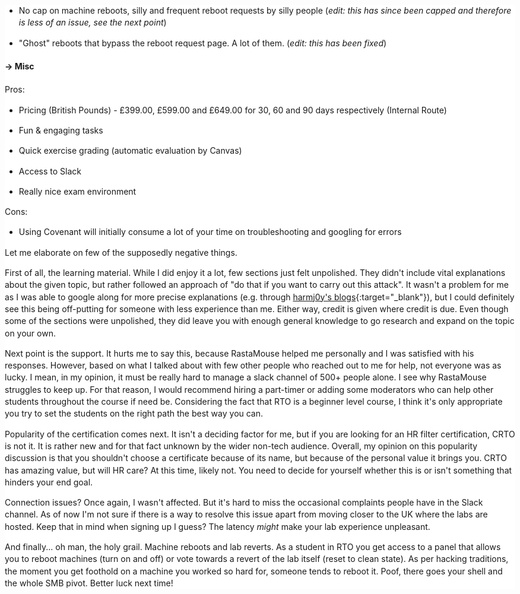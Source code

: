 - No cap on machine reboots, silly and frequent reboot requests by silly people (*edit: this has since been capped and therefore is less of an issue, see the next point*)

- "Ghost" reboots that bypass the reboot request page. A lot of them. (*edit: this has been fixed*)

#### -> Misc

Pros:

- Pricing (British Pounds) - £399.00, £599.00 and £649.00 for 30, 60 and 90 days respectively (Internal Route)

- Fun & engaging tasks

- Quick exercise grading (automatic evaluation by Canvas)

- Access to Slack

- Really nice exam environment

Cons:

- Using Covenant will initially consume a lot of your time on troubleshooting and googling for errors

Let me elaborate on few of the supposedly negative things. 

First of all, the learning material. While I did enjoy it a lot, few sections just felt unpolished. They didn't include vital explanations about the given topic, but rather followed an approach of "do that if you want to carry out this attack". It wasn't a problem for me as I was able to google along for more precise explanations (e.g. through [harmj0y's blogs](https://blog.harmj0y.net/){:target="_blank"}), but I could definitely see this being off-putting for someone with less experience than me. Either way, credit is given where credit is due. Even though some of the sections were unpolished, they did leave you with enough general knowledge to go research and expand on the topic on your own.

Next point is the support. It hurts me to say this, because RastaMouse helped me personally and I was satisfied with his responses. However, based on what I talked about with few other people who reached out to me for help, not everyone was as lucky. I mean, in my opinion, it must be really hard to manage a slack channel of 500+ people alone. I see why RastaMouse struggles to keep up. For that reason, I would recommend hiring a part-timer or adding some moderators who can help other students throughout the course if need be. Considering the fact that RTO is a beginner level course, I think it's only appropriate you try to set the students on the right path the best way you can.

Popularity of the certification comes next. It isn't a deciding factor for me, but if you are looking for an HR filter certification, CRTO is not it. It is rather new and for that fact unknown by the wider non-tech audience. Overall, my opinion on this popularity discussion is that you shouldn't choose a certificate because of its name, but because of the personal value it brings you. CRTO has amazing value, but will HR care? At this time, likely not. You need to decide for yourself whether this is or isn't something that hinders your end goal.

Connection issues? Once again, I wasn't affected. But it's hard to miss the occasional complaints people have in the Slack channel. As of now I'm not sure if there is a way to resolve this issue apart from moving closer to the UK where the labs are hosted. Keep that in mind when signing up I guess? The latency *might* make your lab experience unpleasant.

And finally... oh man, the holy grail. Machine reboots and lab reverts. As a student in RTO you get access to a panel that allows you to reboot machines (turn on and off) or vote towards a revert of the lab itself (reset to clean state). As per hacking traditions, the moment you get foothold on a machine you worked so hard for, someone tends to reboot it. Poof, there goes your shell and the whole SMB pivot. Better luck next time! 
